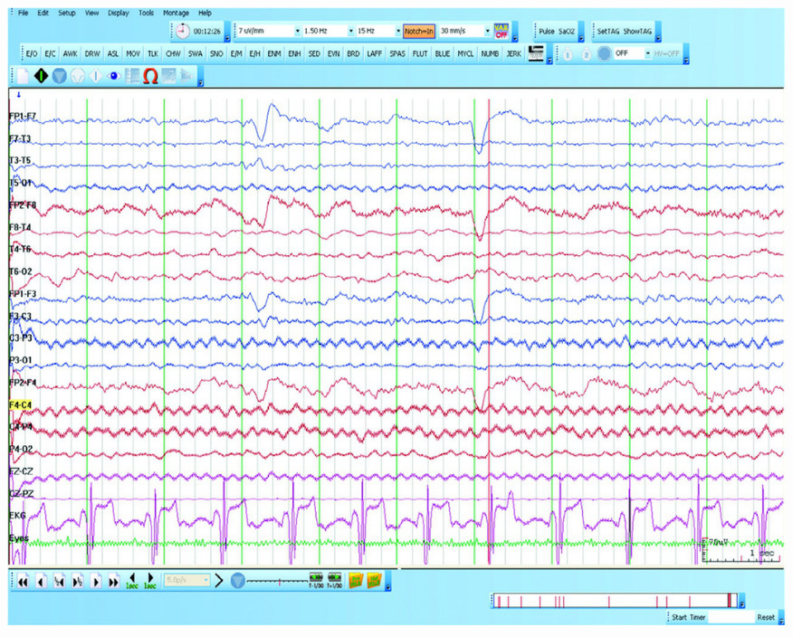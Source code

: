 ![figure](..\images\75---A-25-Year-Old-Woman-from-Zambia-With-a-N_2022_Clinical-Cases-in-Tropica\75---A-25-Year-Old-Woman-from-Zambia-With-a-N_2022_Clinical-Cases-in-Tropica_p2_img1.jpeg)
